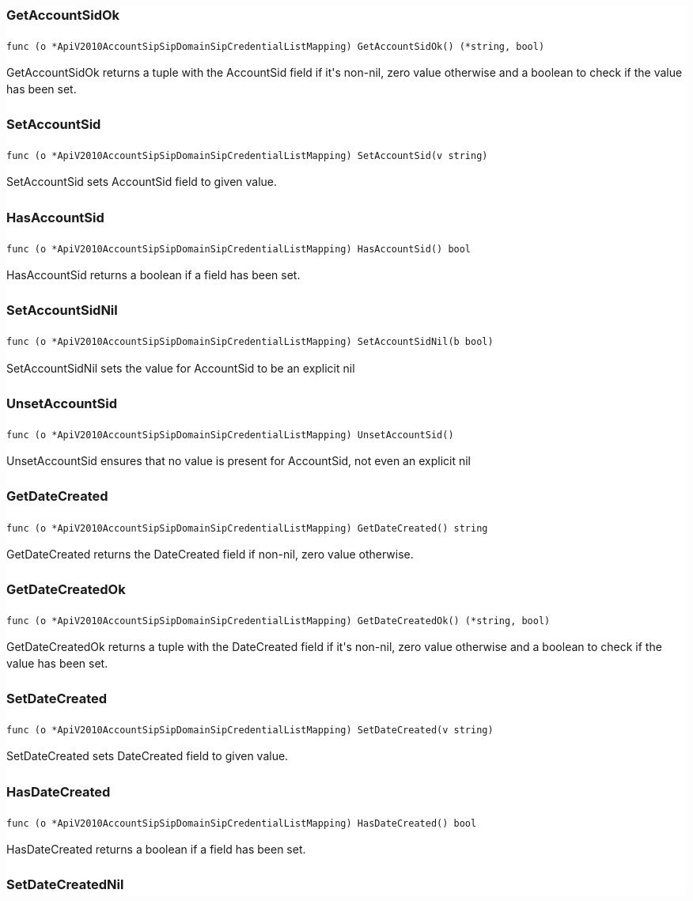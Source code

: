 ### GetAccountSidOk

`func (o *ApiV2010AccountSipSipDomainSipCredentialListMapping) GetAccountSidOk() (*string, bool)`

GetAccountSidOk returns a tuple with the AccountSid field if it's non-nil, zero value otherwise
and a boolean to check if the value has been set.

### SetAccountSid

`func (o *ApiV2010AccountSipSipDomainSipCredentialListMapping) SetAccountSid(v string)`

SetAccountSid sets AccountSid field to given value.

### HasAccountSid

`func (o *ApiV2010AccountSipSipDomainSipCredentialListMapping) HasAccountSid() bool`

HasAccountSid returns a boolean if a field has been set.

### SetAccountSidNil

`func (o *ApiV2010AccountSipSipDomainSipCredentialListMapping) SetAccountSidNil(b bool)`

 SetAccountSidNil sets the value for AccountSid to be an explicit nil

### UnsetAccountSid
`func (o *ApiV2010AccountSipSipDomainSipCredentialListMapping) UnsetAccountSid()`

UnsetAccountSid ensures that no value is present for AccountSid, not even an explicit nil
### GetDateCreated

`func (o *ApiV2010AccountSipSipDomainSipCredentialListMapping) GetDateCreated() string`

GetDateCreated returns the DateCreated field if non-nil, zero value otherwise.

### GetDateCreatedOk

`func (o *ApiV2010AccountSipSipDomainSipCredentialListMapping) GetDateCreatedOk() (*string, bool)`

GetDateCreatedOk returns a tuple with the DateCreated field if it's non-nil, zero value otherwise
and a boolean to check if the value has been set.

### SetDateCreated

`func (o *ApiV2010AccountSipSipDomainSipCredentialListMapping) SetDateCreated(v string)`

SetDateCreated sets DateCreated field to given value.

### HasDateCreated

`func (o *ApiV2010AccountSipSipDomainSipCredentialListMapping) HasDateCreated() bool`

HasDateCreated returns a boolean if a field has been set.

### SetDateCreatedNil
